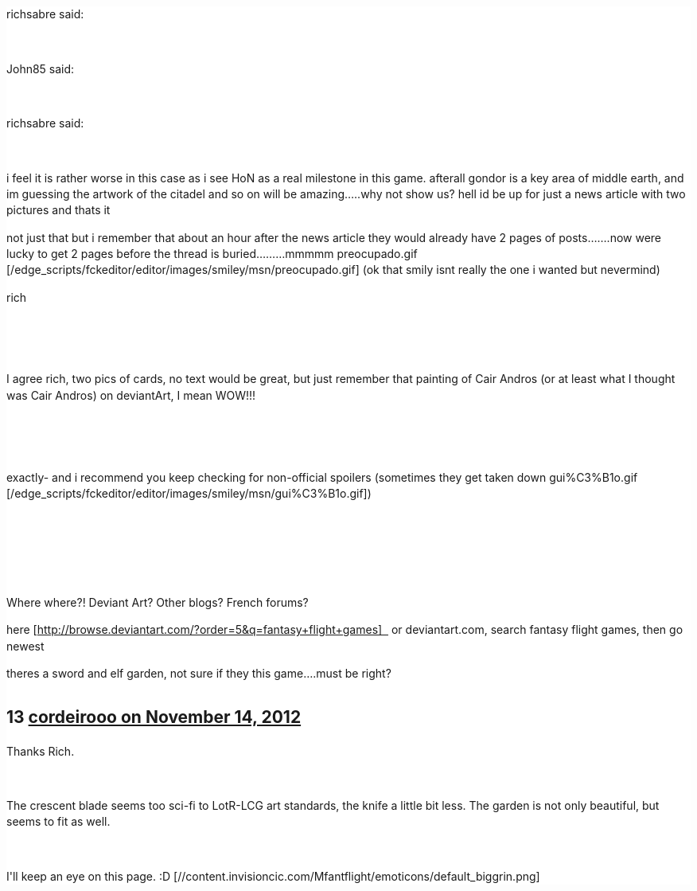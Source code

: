 richsabre said:

 

John85 said:

 

richsabre said:

 

i feel it is rather worse in this case as i see HoN as a real milestone in this game. afterall gondor is a key area of middle earth, and im guessing the artwork of the citadel and so on will be amazing…..why not show us? hell id be up for just a news article with two pictures and thats it

not just that but i remember that about an hour after the news article they would already have 2 pages of posts…….now were lucky to get 2 pages before the thread is buried………mmmmm preocupado.gif [/edge_scripts/fckeditor/editor/images/smiley/msn/preocupado.gif] (ok that smily isnt really the one i wanted but nevermind)

rich

 

 

I agree rich, two pics of cards, no text would be great, but just remember that painting of Cair Andros (or at least what I thought was Cair Andros) on deviantArt, I mean WOW!!!

 

 

exactly- and i recommend you keep checking for non-official spoilers (sometimes they get taken down gui%C3%B1o.gif [/edge_scripts/fckeditor/editor/images/smiley/msn/gui%C3%B1o.gif])

 

 

 

Where where?!
Deviant Art? Other blogs? French forums?



here [http://browse.deviantart.com/?order=5&q=fantasy+flight+games]   or deviantart.com, search fantasy flight games, then go newest

theres a sword and elf garden, not sure if they this game….must be right?

## 13 [cordeirooo on November 14, 2012](https://community.fantasyflightgames.com/topic/74281-anticipation/?do=findComment&comment=723366)

Thanks Rich.

 

The crescent blade seems too sci-fi to LotR-LCG art standards, the knife a little bit less.
The garden is not only beautiful, but seems to fit as well.

 

I'll keep an eye on this page. :D [//content.invisioncic.com/Mfantflight/emoticons/default_biggrin.png]
